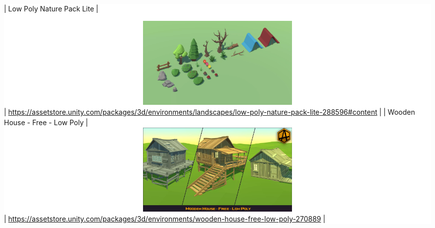 | Low Poly Nature Pack Lite           | <div align="center"><img src="./GDDImages/Unity Assets/low_poly_nature_lite.webp" width="300"/></div>      | <https://assetstore.unity.com/packages/3d/environments/landscapes/low-poly-nature-pack-lite-288596#content>      |
| Wooden House - Free - Low Poly      | <div align="center"><img src="./GDDImages/Unity Assets/wooden_house_free.webp" width="300"/></div>         | <https://assetstore.unity.com/packages/3d/environments/wooden-house-free-low-poly-270889>                        |
